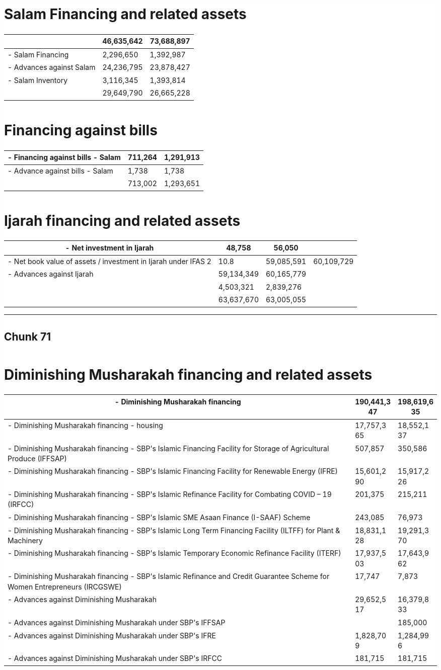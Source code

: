 # Salam Financing and related assets

| |46,635,642|73,688,897|
|---|---|---|
|- Salam Financing|2,296,650|1,392,987|
|- Advances against Salam|24,236,795|23,878,427|
|- Salam Inventory|3,116,345|1,393,814|
| |29,649,790|26,665,228|

# Financing against bills

|- Financing against bills - Salam|711,264|1,291,913|
|---|---|---|
|- Advance against bills - Salam|1,738|1,738|
| |713,002|1,293,651|

# Ijarah financing and related assets

|- Net investment in Ijarah|48,758|56,050| |
|---|---|---|---|
|- Net book value of assets / investment in Ijarah under IFAS 2|10.8|59,085,591|60,109,729|
|- Advances against Ijarah|59,134,349|60,165,779| |
| |4,503,321|2,839,276| |
| |63,637,670|63,005,055| |

---

## Chunk 71

# Diminishing Musharakah financing and related assets

|- Diminishing Musharakah financing|190,441,347|198,619,635|
|---|---|---|
|- Diminishing Musharakah financing - housing|17,757,365|18,552,137|
|- Diminishing Musharakah financing - SBP's Islamic Financing Facility for Storage of Agricultural Produce (IFFSAP)|507,857|350,586|
|- Diminishing Musharakah financing - SBP's Islamic Financing Facility for Renewable Energy (IFRE)|15,601,290|15,917,226|
|- Diminishing Musharakah financing - SBP's Islamic Refinance Facility for Combating COVID – 19 (IRFCC)|201,375|215,211|
|- Diminishing Musharakah financing - SBP's Islamic SME Asaan Finance (I-SAAF) Scheme|243,085|76,973|
|- Diminishing Musharakah financing - SBP's Islamic Long Term Financing Facility (ILTFF) for Plant & Machinery|18,831,128|19,291,370|
|- Diminishing Musharakah financing - SBP's Islamic Temporary Economic Refinance Facility (ITERF)|17,937,503|17,643,962|
|- Diminishing Musharakah financing - SBP's Islamic Refinance and Credit Guarantee Scheme for Women Entrepreneurs (IRCGSWE)|17,747|7,873|
|- Advances against Diminishing Musharakah|29,652,517|16,379,833|
|- Advances against Diminishing Musharakah under SBP's IFFSAP| |185,000|
|- Advances against Diminishing Musharakah under SBP's IFRE|1,828,709|1,284,996|
|- Advances against Diminishing Musharakah under SBP's IRFCC|181,715|181,715|
